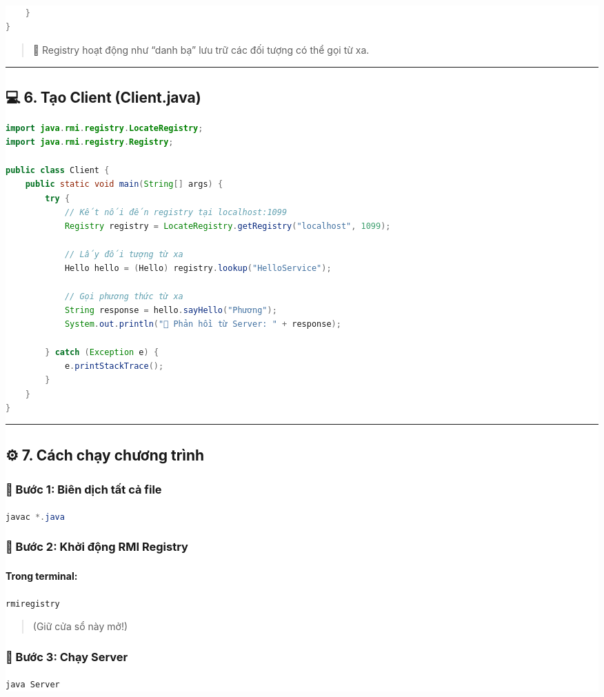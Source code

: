 ```java
    }
}
```
> 📌 Registry hoạt động như “danh bạ” lưu trữ các đối tượng có thể gọi từ xa.

---

## 💻 6. Tạo Client (Client.java)
```java
import java.rmi.registry.LocateRegistry;
import java.rmi.registry.Registry;

public class Client {
    public static void main(String[] args) {
        try {
            // Kết nối đến registry tại localhost:1099
            Registry registry = LocateRegistry.getRegistry("localhost", 1099);

            // Lấy đối tượng từ xa
            Hello hello = (Hello) registry.lookup("HelloService");

            // Gọi phương thức từ xa
            String response = hello.sayHello("Phương");
            System.out.println("📩 Phản hồi từ Server: " + response);

        } catch (Exception e) {
            e.printStackTrace();
        }
    }
}
```

---

## ⚙️ 7. Cách chạy chương trình

### 🧱 Bước 1: Biên dịch tất cả file
```java
javac *.java
```

### 🧰 Bước 2: Khởi động RMI Registry

#### Trong terminal:
```java
rmiregistry
```
> (Giữ cửa sổ này mở!)

### 🚀 Bước 3: Chạy Server
```java
java Server
```
